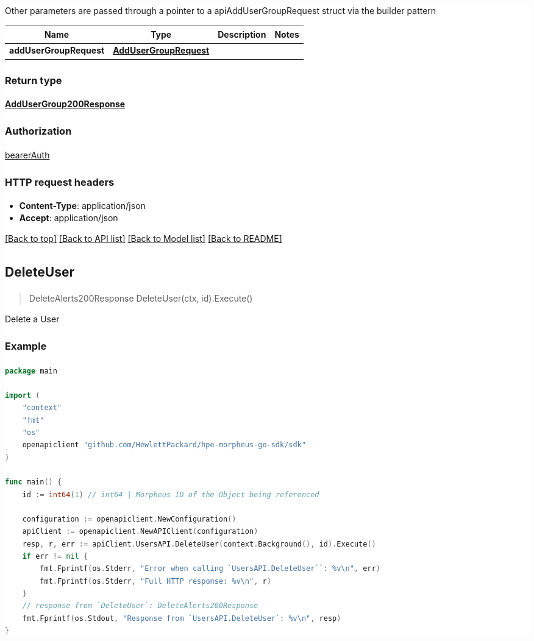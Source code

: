 Other parameters are passed through a pointer to a apiAddUserGroupRequest struct via the builder pattern


Name | Type | Description  | Notes
------------- | ------------- | ------------- | -------------
 **addUserGroupRequest** | [**AddUserGroupRequest**](AddUserGroupRequest.md) |  | 

### Return type

[**AddUserGroup200Response**](AddUserGroup200Response.md)

### Authorization

[bearerAuth](../README.md#bearerAuth)

### HTTP request headers

- **Content-Type**: application/json
- **Accept**: application/json

[[Back to top]](#) [[Back to API list]](../README.md#documentation-for-api-endpoints)
[[Back to Model list]](../README.md#documentation-for-models)
[[Back to README]](../README.md)


## DeleteUser

> DeleteAlerts200Response DeleteUser(ctx, id).Execute()

Delete a User



### Example

```go
package main

import (
	"context"
	"fmt"
	"os"
	openapiclient "github.com/HewlettPackard/hpe-morpheus-go-sdk/sdk"
)

func main() {
	id := int64(1) // int64 | Morpheus ID of the Object being referenced

	configuration := openapiclient.NewConfiguration()
	apiClient := openapiclient.NewAPIClient(configuration)
	resp, r, err := apiClient.UsersAPI.DeleteUser(context.Background(), id).Execute()
	if err != nil {
		fmt.Fprintf(os.Stderr, "Error when calling `UsersAPI.DeleteUser``: %v\n", err)
		fmt.Fprintf(os.Stderr, "Full HTTP response: %v\n", r)
	}
	// response from `DeleteUser`: DeleteAlerts200Response
	fmt.Fprintf(os.Stdout, "Response from `UsersAPI.DeleteUser`: %v\n", resp)
}
```
